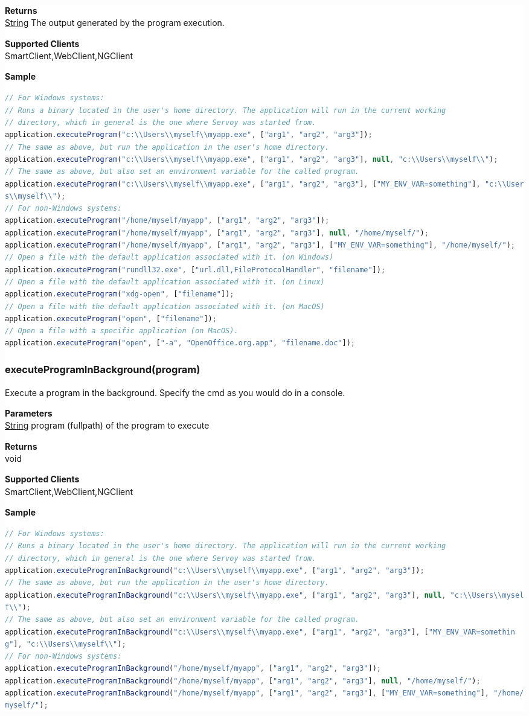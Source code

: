 **Returns**\
[String](JSLib/String.md) The output generated by the program execution.

**Supported Clients**\
SmartClient,WebClient,NGClient

**Sample**

```javascript
// For Windows systems:
// Runs a binary located in the user's home directory. The application will run in the current working
// directory, which in general is the one where Servoy was started from.
application.executeProgram("c:\\Users\\myself\\myapp.exe", ["arg1", "arg2", "arg3"]);
// The same as above, but run the application in the user's home directory.
application.executeProgram("c:\\Users\\myself\\myapp.exe", ["arg1", "arg2", "arg3"], null, "c:\\Users\\myself\\");
// The same as above, but also set an environment variable for the called program.
application.executeProgram("c:\\Users\\myself\\myapp.exe", ["arg1", "arg2", "arg3"], ["MY_ENV_VAR=something"], "c:\\Users\\myself\\");
// For non-Windows systems:
application.executeProgram("/home/myself/myapp", ["arg1", "arg2", "arg3"]);
application.executeProgram("/home/myself/myapp", ["arg1", "arg2", "arg3"], null, "/home/myself/");
application.executeProgram("/home/myself/myapp", ["arg1", "arg2", "arg3"], ["MY_ENV_VAR=something"], "/home/myself/");
// Open a file with the default application associated with it. (on Windows)
application.executeProgram("rundll32.exe", ["url.dll,FileProtocolHandler", "filename"]);
// Open a file with the default application associated with it. (on Linux)
application.executeProgram("xdg-open", ["filename"]);
// Open a file with the default application associated with it. (on MacOS)
application.executeProgram("open", ["filename"]);
// Open a file with a specific application (on MacOS).
application.executeProgram("open", ["-a", "OpenOffice.org.app", "filename.doc"]);
```
### executeProgramInBackground(program)

Execute a program in the background. Specify the cmd as you would do in a console.

**Parameters**\
[String](JSLib/String.md) program (fullpath) of the program to execute

**Returns**\
void 

**Supported Clients**\
SmartClient,WebClient,NGClient

**Sample**

```javascript
// For Windows systems:
// Runs a binary located in the user's home directory. The application will run in the current working
// directory, which in general is the one where Servoy was started from.
application.executeProgramInBackground("c:\\Users\\myself\\myapp.exe", ["arg1", "arg2", "arg3"]);
// The same as above, but run the application in the user's home directory.
application.executeProgramInBackground("c:\\Users\\myself\\myapp.exe", ["arg1", "arg2", "arg3"], null, "c:\\Users\\myself\\");
// The same as above, but also set an environment variable for the called program.
application.executeProgramInBackground("c:\\Users\\myself\\myapp.exe", ["arg1", "arg2", "arg3"], ["MY_ENV_VAR=something"], "c:\\Users\\myself\\");
// For non-Windows systems:
application.executeProgramInBackground("/home/myself/myapp", ["arg1", "arg2", "arg3"]);
application.executeProgramInBackground("/home/myself/myapp", ["arg1", "arg2", "arg3"], null, "/home/myself/");
application.executeProgramInBackground("/home/myself/myapp", ["arg1", "arg2", "arg3"], ["MY_ENV_VAR=something"], "/home/myself/");
```